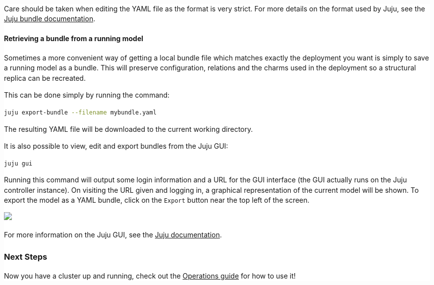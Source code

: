 Care should be taken when editing the YAML file as the format is very strict.
For more details on the format used by Juju, see the
[Juju bundle documentation][juju-bundle].

#### Retrieving a bundle from a running model

Sometimes a more convenient way of getting a local bundle file which matches
exactly the deployment you want is simply to save a running model as a bundle.
This will preserve configuration, relations and the charms used in the
deployment so a structural replica can be recreated.

This can be done simply by running the command:

```bash
juju export-bundle --filename mybundle.yaml
```

The resulting YAML file will be downloaded to the current working directory.

It is also possible to view, edit and export bundles from the Juju GUI:

```bash
juju gui
```

Running this command will output some login information and a URL for the GUI
interface (the GUI actually runs on the Juju controller instance). On visiting
the URL given and logging in, a graphical representation of the current model
will be shown. To export the model as a YAML bundle, click on the `Export`
button near the top left of the screen.

![][image-gui]

For more information on the Juju GUI, see the [Juju documentation][juju-gui].

### Next Steps

Now you have a cluster up and running, check out the
[Operations guide][operations] for how to use it!




[image-gui]: https://assets.ubuntu.com/v1/19f13565-bundle-export.png



[jaas]: https://jaas.ai/
[juju-docs]: https://docs.jujucharms.com/reference-install
[controller-config]: https://docs.jujucharms.com/controllers-config
[credentials]: https://docs.jujucharms.com/
[quickstart]: /kubernetes/docs/quickstart
[juju-bundle]: https://docs.jujucharms.com/stable/en/charms-bundles
[juju-gui]: https://docs.jujucharms.com/stable/en/controllers-gui
[juju-constraints]: https://docs.jujucharms.com/stable/en/reference-constraints
[asset-aws-overlay]: https://raw.githubusercontent.com/charmed-kubernetes/bundle/master/overlays/aws-overlay.yaml
[latest-bundle-file]: https://api.jujucharms.com/charmstore/v5/charmed-kubernetes/archive/bundle.yaml?channel=stable
[charm-kworker]: https://jujucharms.com/u/containers/kubernetes-worker/#configuration
[snaps]: https://docs.snapcraft.io/snap-documentation
[kubectl]: https://kubernetes.io/docs/tasks/tools/install-kubectl/
[aws-docs]: /kubernetes/docs/aws-integration
[gcp-docs]: /kubernetes/docs/gcp-integration
[operations]: /kubernetes/docs/operations
[localhost]: /kubernetes/docs/install-local
